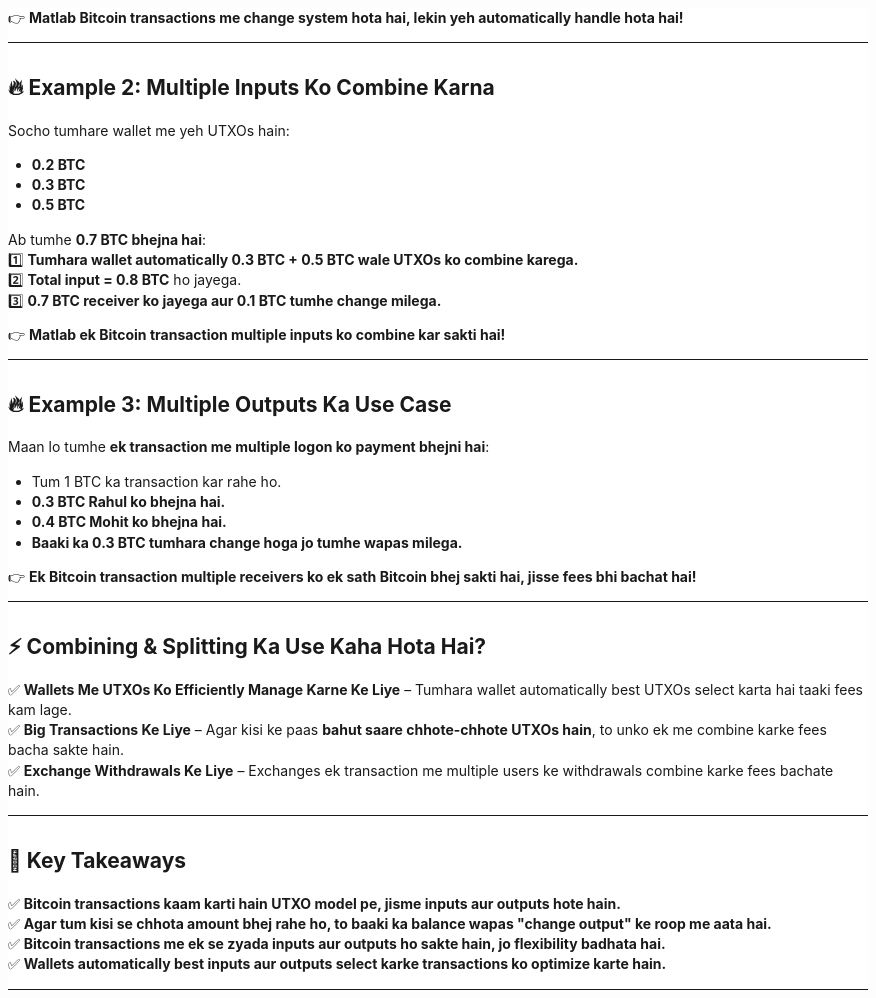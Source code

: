 👉 **Matlab Bitcoin transactions me change system hota hai, lekin yeh automatically handle hota hai!**  

---

## **🔥 Example 2: Multiple Inputs Ko Combine Karna**  
Socho tumhare wallet me yeh UTXOs hain:  
- **0.2 BTC**  
- **0.3 BTC**  
- **0.5 BTC**  

Ab tumhe **0.7 BTC bhejna hai**:  
1️⃣ **Tumhara wallet automatically 0.3 BTC + 0.5 BTC wale UTXOs ko combine karega.**  
2️⃣ **Total input = 0.8 BTC** ho jayega.  
3️⃣ **0.7 BTC receiver ko jayega aur 0.1 BTC tumhe change milega.**  

👉 **Matlab ek Bitcoin transaction multiple inputs ko combine kar sakti hai!**  

---

## **🔥 Example 3: Multiple Outputs Ka Use Case**  
Maan lo tumhe **ek transaction me multiple logon ko payment bhejni hai**:  
- Tum 1 BTC ka transaction kar rahe ho.  
- **0.3 BTC Rahul ko bhejna hai.**  
- **0.4 BTC Mohit ko bhejna hai.**  
- **Baaki ka 0.3 BTC tumhara change hoga jo tumhe wapas milega.**  

👉 **Ek Bitcoin transaction multiple receivers ko ek sath Bitcoin bhej sakti hai, jisse fees bhi bachat hai!**  

---

## **⚡ Combining & Splitting Ka Use Kaha Hota Hai?**  
✅ **Wallets Me UTXOs Ko Efficiently Manage Karne Ke Liye** – Tumhara wallet automatically best UTXOs select karta hai taaki fees kam lage.  
✅ **Big Transactions Ke Liye** – Agar kisi ke paas **bahut saare chhote-chhote UTXOs hain**, to unko ek me combine karke fees bacha sakte hain.  
✅ **Exchange Withdrawals Ke Liye** – Exchanges ek transaction me multiple users ke withdrawals combine karke fees bachate hain.  

---

## **📢 Key Takeaways**  
✅ **Bitcoin transactions kaam karti hain UTXO model pe, jisme inputs aur outputs hote hain.**  
✅ **Agar tum kisi se chhota amount bhej rahe ho, to baaki ka balance wapas "change output" ke roop me aata hai.**  
✅ **Bitcoin transactions me ek se zyada inputs aur outputs ho sakte hain, jo flexibility badhata hai.**  
✅ **Wallets automatically best inputs aur outputs select karke transactions ko optimize karte hain.**  

---